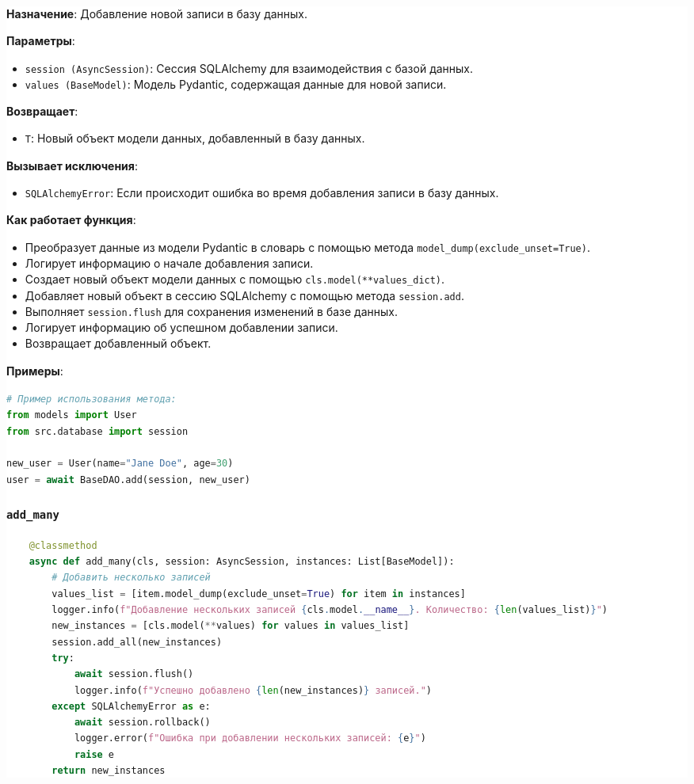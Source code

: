 **Назначение**: Добавление новой записи в базу данных.

**Параметры**:

- `session (AsyncSession)`: Сессия SQLAlchemy для взаимодействия с базой данных.
- `values (BaseModel)`: Модель Pydantic, содержащая данные для новой записи.

**Возвращает**:

- `T`: Новый объект модели данных, добавленный в базу данных.

**Вызывает исключения**:

- `SQLAlchemyError`: Если происходит ошибка во время добавления записи в базу данных.

**Как работает функция**:

- Преобразует данные из модели Pydantic в словарь с помощью метода `model_dump(exclude_unset=True)`.
- Логирует информацию о начале добавления записи.
- Создает новый объект модели данных с помощью `cls.model(**values_dict)`.
- Добавляет новый объект в сессию SQLAlchemy с помощью метода `session.add`.
- Выполняет `session.flush` для сохранения изменений в базе данных.
- Логирует информацию об успешном добавлении записи.
- Возвращает добавленный объект.

**Примеры**:

```python
# Пример использования метода:
from models import User
from src.database import session

new_user = User(name="Jane Doe", age=30)
user = await BaseDAO.add(session, new_user)
```

### `add_many`

```python
    @classmethod
    async def add_many(cls, session: AsyncSession, instances: List[BaseModel]):
        # Добавить несколько записей
        values_list = [item.model_dump(exclude_unset=True) for item in instances]
        logger.info(f"Добавление нескольких записей {cls.model.__name__}. Количество: {len(values_list)}")
        new_instances = [cls.model(**values) for values in values_list]
        session.add_all(new_instances)
        try:
            await session.flush()
            logger.info(f"Успешно добавлено {len(new_instances)} записей.")
        except SQLAlchemyError as e:
            await session.rollback()
            logger.error(f"Ошибка при добавлении нескольких записей: {e}")
            raise e
        return new_instances
```
